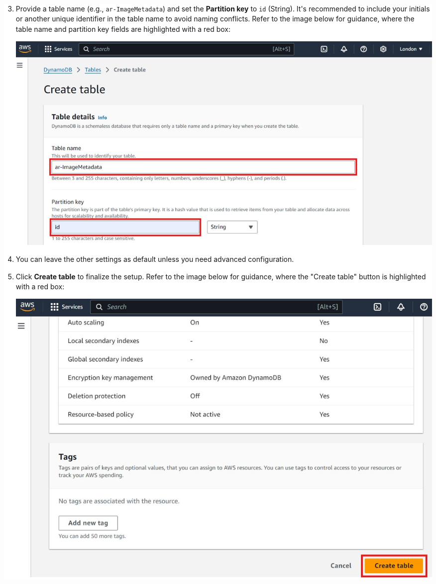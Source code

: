 
3. Provide a table name (e.g., `ar-ImageMetadata`) and set the **Partition key** to `id` (String). It's recommended to include your initials or another unique identifier in the table name to avoid naming conflicts. Refer to the image below for guidance, where the table name and partition key fields are highlighted with a red box:

   ![DynamoDB Table Name and Partition Key Setup](fig/DynamDB_Table_Details.jpg)

4. You can leave the other settings as default unless you need advanced configuration.
5. Click **Create table** to finalize the setup. Refer to the image below for guidance, where the "Create table" button is highlighted with a red box:

   ![DynamoDB Create Table Confirmation](fig/DynamoDB_Create_Table_Confirm.jpg)

